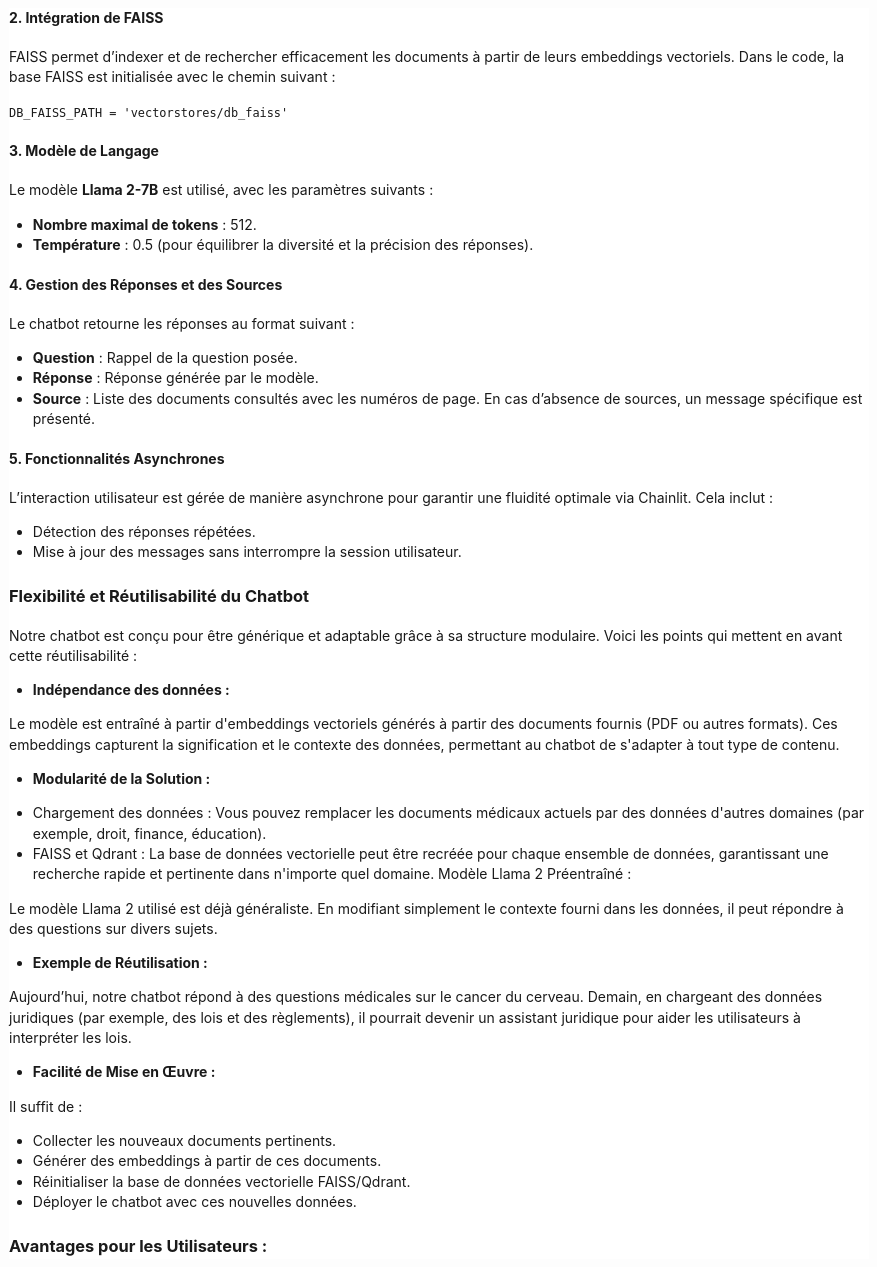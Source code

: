 #### 2. **Intégration de FAISS**
FAISS permet d’indexer et de rechercher efficacement les documents à partir de leurs embeddings vectoriels. Dans le code, la base FAISS est initialisée avec le chemin suivant :
```
DB_FAISS_PATH = 'vectorstores/db_faiss'
```

#### 3. **Modèle de Langage**
Le modèle **Llama 2-7B** est utilisé, avec les paramètres suivants :
- **Nombre maximal de tokens** : 512.
- **Température** : 0.5 (pour équilibrer la diversité et la précision des réponses).

#### 4. **Gestion des Réponses et des Sources**
Le chatbot retourne les réponses au format suivant :
- **Question** : Rappel de la question posée.
- **Réponse** : Réponse générée par le modèle.
- **Source** : Liste des documents consultés avec les numéros de page.
En cas d’absence de sources, un message spécifique est présenté.

#### 5. **Fonctionnalités Asynchrones**
L’interaction utilisateur est gérée de manière asynchrone pour garantir une fluidité optimale via Chainlit. Cela inclut :
- Détection des réponses répétées.
- Mise à jour des messages sans interrompre la session utilisateur.

### **Flexibilité et Réutilisabilité du Chatbot**

Notre chatbot est conçu pour être générique et adaptable grâce à sa structure modulaire. Voici les points qui mettent en avant cette réutilisabilité :

- **Indépendance des données :**

Le modèle est entraîné à partir d'embeddings vectoriels générés à partir des documents fournis (PDF ou autres formats).
Ces embeddings capturent la signification et le contexte des données, permettant au chatbot de s'adapter à tout type de contenu.
- **Modularité de la Solution :**

* Chargement des données : Vous pouvez remplacer les documents médicaux actuels par des données d'autres domaines (par exemple, droit, finance, éducation).
* FAISS et Qdrant : La base de données vectorielle peut être recréée pour chaque ensemble de données, garantissant une recherche rapide et pertinente dans n'importe quel domaine.
Modèle Llama 2 Préentraîné :

Le modèle Llama 2 utilisé est déjà généraliste. En modifiant simplement le contexte fourni dans les données, il peut répondre à des questions sur divers sujets.
- **Exemple de Réutilisation :**

Aujourd’hui, notre chatbot répond à des questions médicales sur le cancer du cerveau.
Demain, en chargeant des données juridiques (par exemple, des lois et des règlements), il pourrait devenir un assistant juridique pour aider les utilisateurs à interpréter les lois.
- **Facilité de Mise en Œuvre :**

Il suffit de :
* Collecter les nouveaux documents pertinents.
* Générer des embeddings à partir de ces documents.
* Réinitialiser la base de données vectorielle FAISS/Qdrant.
* Déployer le chatbot avec ces nouvelles données.
### **Avantages pour les Utilisateurs :**
